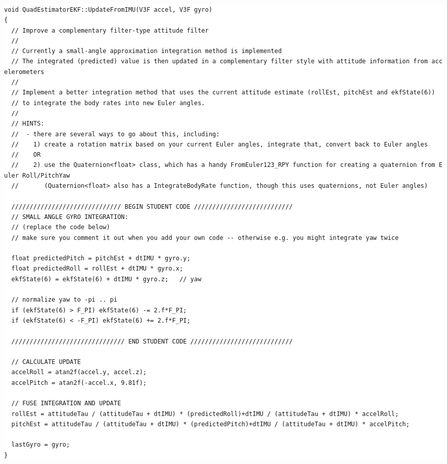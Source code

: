 ```
void QuadEstimatorEKF::UpdateFromIMU(V3F accel, V3F gyro)
{
  // Improve a complementary filter-type attitude filter
  // 
  // Currently a small-angle approximation integration method is implemented
  // The integrated (predicted) value is then updated in a complementary filter style with attitude information from accelerometers
  // 
  // Implement a better integration method that uses the current attitude estimate (rollEst, pitchEst and ekfState(6))
  // to integrate the body rates into new Euler angles.
  //
  // HINTS:
  //  - there are several ways to go about this, including:
  //    1) create a rotation matrix based on your current Euler angles, integrate that, convert back to Euler angles
  //    OR 
  //    2) use the Quaternion<float> class, which has a handy FromEuler123_RPY function for creating a quaternion from Euler Roll/PitchYaw
  //       (Quaternion<float> also has a IntegrateBodyRate function, though this uses quaternions, not Euler angles)

  ////////////////////////////// BEGIN STUDENT CODE ///////////////////////////
  // SMALL ANGLE GYRO INTEGRATION:
  // (replace the code below)
  // make sure you comment it out when you add your own code -- otherwise e.g. you might integrate yaw twice

  float predictedPitch = pitchEst + dtIMU * gyro.y;
  float predictedRoll = rollEst + dtIMU * gyro.x;
  ekfState(6) = ekfState(6) + dtIMU * gyro.z;   // yaw

  // normalize yaw to -pi .. pi
  if (ekfState(6) > F_PI) ekfState(6) -= 2.f*F_PI;
  if (ekfState(6) < -F_PI) ekfState(6) += 2.f*F_PI;

  /////////////////////////////// END STUDENT CODE ////////////////////////////

  // CALCULATE UPDATE
  accelRoll = atan2f(accel.y, accel.z);
  accelPitch = atan2f(-accel.x, 9.81f);

  // FUSE INTEGRATION AND UPDATE
  rollEst = attitudeTau / (attitudeTau + dtIMU) * (predictedRoll)+dtIMU / (attitudeTau + dtIMU) * accelRoll;
  pitchEst = attitudeTau / (attitudeTau + dtIMU) * (predictedPitch)+dtIMU / (attitudeTau + dtIMU) * accelPitch;

  lastGyro = gyro;
}
```
